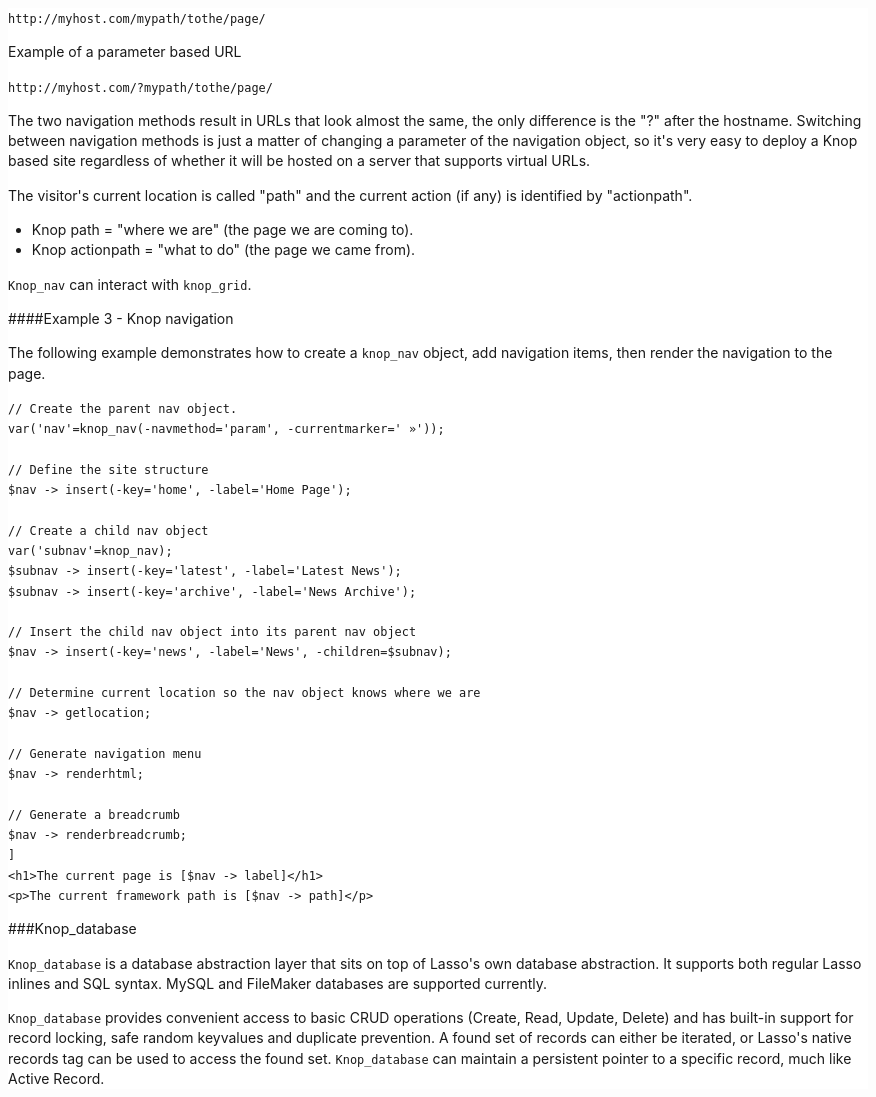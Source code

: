 `http://myhost.com/mypath/tothe/page/`

Example of a parameter based URL

`http://myhost.com/?mypath/tothe/page/`

The two navigation methods result in URLs that look almost the same, the only difference is the "?" after the hostname. Switching between navigation methods is just a matter of changing a parameter of the navigation object, so it's very easy to deploy a Knop based site regardless of whether it will be hosted on a server that supports virtual URLs.

The visitor's current location is called "path" and the current action (if any) is identified by "actionpath".

* Knop path = "where we are" (the page we are coming to).
* Knop actionpath = "what to do" (the page we came from).

`Knop_nav` can interact with `knop_grid`.

####Example 3 - Knop navigation

The following example demonstrates how to create a `knop_nav` object, add navigation items, then render the navigation to the page.

	// Create the parent nav object.
	var('nav'=knop_nav(-navmethod='param', -currentmarker=' »'));
	
	// Define the site structure
	$nav -> insert(-key='home', -label='Home Page');
	
	// Create a child nav object
	var('subnav'=knop_nav);
	$subnav -> insert(-key='latest', -label='Latest News');
	$subnav -> insert(-key='archive', -label='News Archive');
	
	// Insert the child nav object into its parent nav object
	$nav -> insert(-key='news', -label='News', -children=$subnav);
	
	// Determine current location so the nav object knows where we are
	$nav -> getlocation;
	
	// Generate navigation menu
	$nav -> renderhtml;
	
	// Generate a breadcrumb
	$nav -> renderbreadcrumb;
	]
	<h1>The current page is [$nav -> label]</h1>
	<p>The current framework path is [$nav -> path]</p>

###Knop_database

`Knop_database` is a database abstraction layer that sits on top of Lasso's own database abstraction. It supports both regular Lasso inlines and SQL syntax. MySQL and FileMaker databases are supported currently.

`Knop_database` provides convenient access to basic CRUD operations (Create, Read, Update, Delete) and has built-in support for record locking, safe random keyvalues and duplicate prevention. A found set of records can either be iterated, or Lasso's native records tag can be used to access the found set. `Knop_database` can maintain a persistent pointer to a specific record, much like Active Record.
